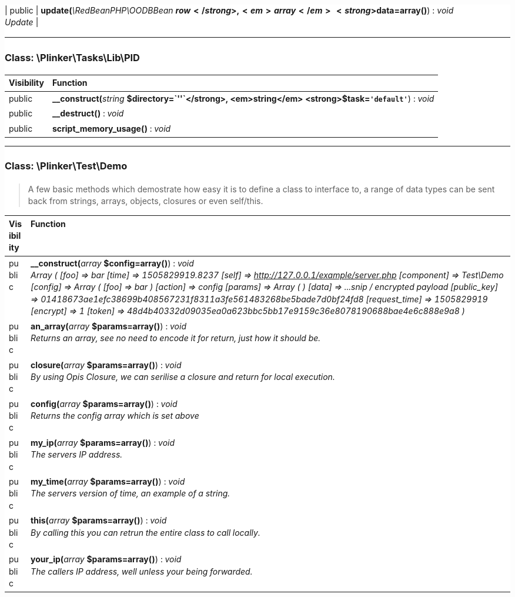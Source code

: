 | public | <strong>update(</strong><em>\RedBeanPHP\OODBBean</em> <strong>$row</strong>, <em>array</em> <strong>$data=array()</strong>)</strong> : <em>void</em><br /><em>Update</em> |

<hr />

### Class: \Plinker\Tasks\Lib\PID

| Visibility | Function |
|:-----------|:---------|
| public | <strong>__construct(</strong><em>string</em> <strong>$directory=`''`</strong>, <em>string</em> <strong>$task=`'default'`</strong>)</strong> : <em>void</em> |
| public | <strong>__destruct()</strong> : <em>void</em> |
| public | <strong>script_memory_usage()</strong> : <em>void</em> |

<hr />

### Class: \Plinker\Test\Demo

> A few basic methods which demostrate how easy it is to define a class to interface to, a range of data types can be sent back from strings, arrays, objects, closures or even self/this.

| Visibility | Function |
|:-----------|:---------|
| public | <strong>__construct(</strong><em>array</em> <strong>$config=array()</strong>)</strong> : <em>void</em><br /><em>Array ( [foo] => bar [time] => 1505829919.8237 [self] => http://127.0.0.1/example/server.php [component] => Test\Demo [config] => Array ( [foo] => bar ) [action] => config [params] => Array ( ) [data] => ...snip / encrypted payload [public_key] => 01418673ae1efc38699b408567231f8311a3fe561483268be5bade7d0bf24fd8 [request_time] => 1505829919 [encrypt] => 1 [token] => 48d4b40332d09035ea0a623bbc5bb17e9159c36e8078190688bae4e6c888e9a8 )</em> |
| public | <strong>an_array(</strong><em>array</em> <strong>$params=array()</strong>)</strong> : <em>void</em><br /><em>Returns an array, see no need to encode it for return, just how it should be.</em> |
| public | <strong>closure(</strong><em>array</em> <strong>$params=array()</strong>)</strong> : <em>void</em><br /><em>By using Opis Closure, we can serilise a closure and return for local execution.</em> |
| public | <strong>config(</strong><em>array</em> <strong>$params=array()</strong>)</strong> : <em>void</em><br /><em>Returns the config array which is set above</em> |
| public | <strong>my_ip(</strong><em>array</em> <strong>$params=array()</strong>)</strong> : <em>void</em><br /><em>The servers IP address.</em> |
| public | <strong>my_time(</strong><em>array</em> <strong>$params=array()</strong>)</strong> : <em>void</em><br /><em>The servers version of time, an example of a string.</em> |
| public | <strong>this(</strong><em>array</em> <strong>$params=array()</strong>)</strong> : <em>void</em><br /><em>By calling this you can retrun the entire class to call locally.</em> |
| public | <strong>your_ip(</strong><em>array</em> <strong>$params=array()</strong>)</strong> : <em>void</em><br /><em>The callers IP address, well unless your being forwarded.</em> |

